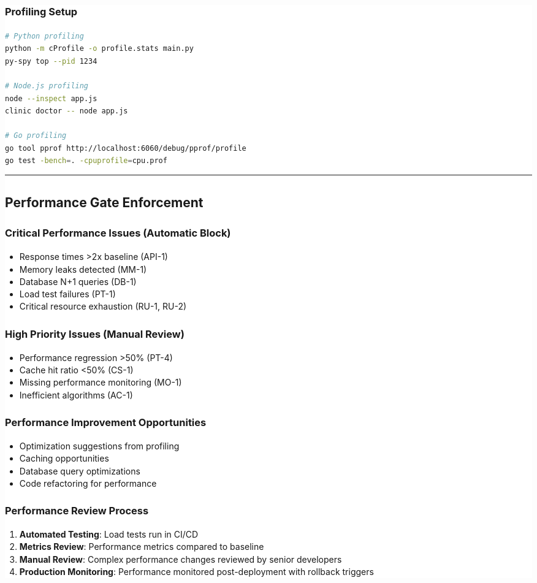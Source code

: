 ### Profiling Setup
```bash
# Python profiling
python -m cProfile -o profile.stats main.py
py-spy top --pid 1234

# Node.js profiling
node --inspect app.js
clinic doctor -- node app.js

# Go profiling
go tool pprof http://localhost:6060/debug/pprof/profile
go test -bench=. -cpuprofile=cpu.prof
```

---

## Performance Gate Enforcement

### Critical Performance Issues (Automatic Block)
- Response times >2x baseline (API-1)
- Memory leaks detected (MM-1)
- Database N+1 queries (DB-1)
- Load test failures (PT-1)
- Critical resource exhaustion (RU-1, RU-2)

### High Priority Issues (Manual Review)
- Performance regression >50% (PT-4)
- Cache hit ratio <50% (CS-1)
- Missing performance monitoring (MO-1)
- Inefficient algorithms (AC-1)

### Performance Improvement Opportunities
- Optimization suggestions from profiling
- Caching opportunities
- Database query optimizations
- Code refactoring for performance

### Performance Review Process
1. **Automated Testing**: Load tests run in CI/CD
2. **Metrics Review**: Performance metrics compared to baseline
3. **Manual Review**: Complex performance changes reviewed by senior developers
4. **Production Monitoring**: Performance monitored post-deployment with rollback triggers